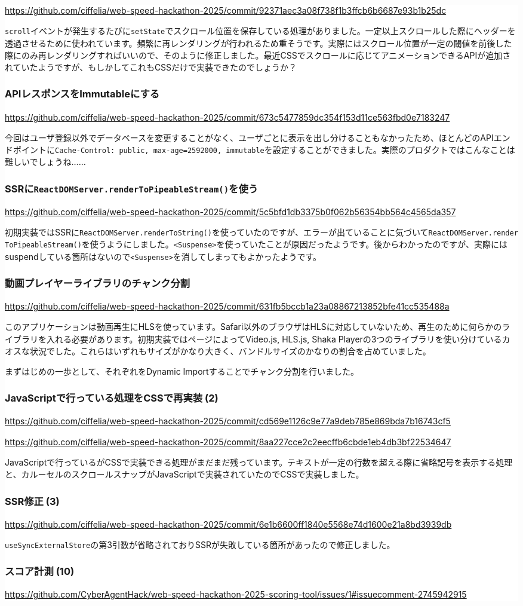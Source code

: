 https://github.com/ciffelia/web-speed-hackathon-2025/commit/92371aec3a08f738f1b3ffcb6b6687e93b1b25dc

`scroll`イベントが発生するたびに`setState`でスクロール位置を保存している処理がありました。一定以上スクロールした際にヘッダーを透過させるために使われています。頻繁に再レンダリングが行われるため重そうです。実際にはスクロール位置が一定の閾値を前後した際にのみ再レンダリングすればいいので、そのように修正しました。最近CSSでスクロールに応じてアニメーションできるAPIが追加されていたようですが、もしかしてこれもCSSだけで実装できたのでしょうか？

### APIレスポンスをImmutableにする

https://github.com/ciffelia/web-speed-hackathon-2025/commit/673c5477859dc354f153d11ce563fbd0e7183247

今回はユーザ登録以外でデータベースを変更することがなく、ユーザごとに表示を出し分けることもなかったため、ほとんどのAPIエンドポイントに`Cache-Control: public, max-age=2592000, immutable`を設定することができました。実際のプロダクトではこんなことは難しいでしょうね……

### SSRに`ReactDOMServer.renderToPipeableStream()`を使う

https://github.com/ciffelia/web-speed-hackathon-2025/commit/5c5bfd1db3375b0f062b56354bb564c4565da357

初期実装ではSSRに`ReactDOMServer.renderToString()`を使っていたのですが、エラーが出ていることに気づいて`ReactDOMServer.renderToPipeableStream()`を使うようにしました。`<Suspense>`を使っていたことが原因だったようです。後からわかったのですが、実際にはsuspendしている箇所はないので`<Suspense>`を消してしまってもよかったようです。

### 動画プレイヤーライブラリのチャンク分割

https://github.com/ciffelia/web-speed-hackathon-2025/commit/631fb5bccb1a23a08867213852bfe41cc535488a

このアプリケーションは動画再生にHLSを使っています。Safari以外のブラウザはHLSに対応していないため、再生のために何らかのライブラリを入れる必要があります。初期実装ではページによってVideo.js, HLS.js, Shaka Playerの3つのライブラリを使い分けているカオスな状況でした。これらはいずれもサイズがかなり大きく、バンドルサイズのかなりの割合を占めていました。

まずはじめの一歩として、それぞれをDynamic Importすることでチャンク分割を行いました。

### JavaScriptで行っている処理をCSSで再実装 (2)

https://github.com/ciffelia/web-speed-hackathon-2025/commit/cd569e1126c9e77a9deb785e869bda7b16743cf5

https://github.com/ciffelia/web-speed-hackathon-2025/commit/8aa227cce2c2eecffb6cbde1eb4db3bf22534647

JavaScriptで行っているがCSSで実装できる処理がまだまだ残っています。テキストが一定の行数を超える際に省略記号を表示する処理と、カルーセルのスクロールスナップがJavaScriptで実装されていたのでCSSで実装しました。

### SSR修正 (3)

https://github.com/ciffelia/web-speed-hackathon-2025/commit/6e1b6600ff1840e5568e74d1600e21a8bd3939db

`useSyncExternalStore`の第3引数が省略されておりSSRが失敗している箇所があったので修正しました。

### スコア計測 (10)

https://github.com/CyberAgentHack/web-speed-hackathon-2025-scoring-tool/issues/1#issuecomment-2745942915
